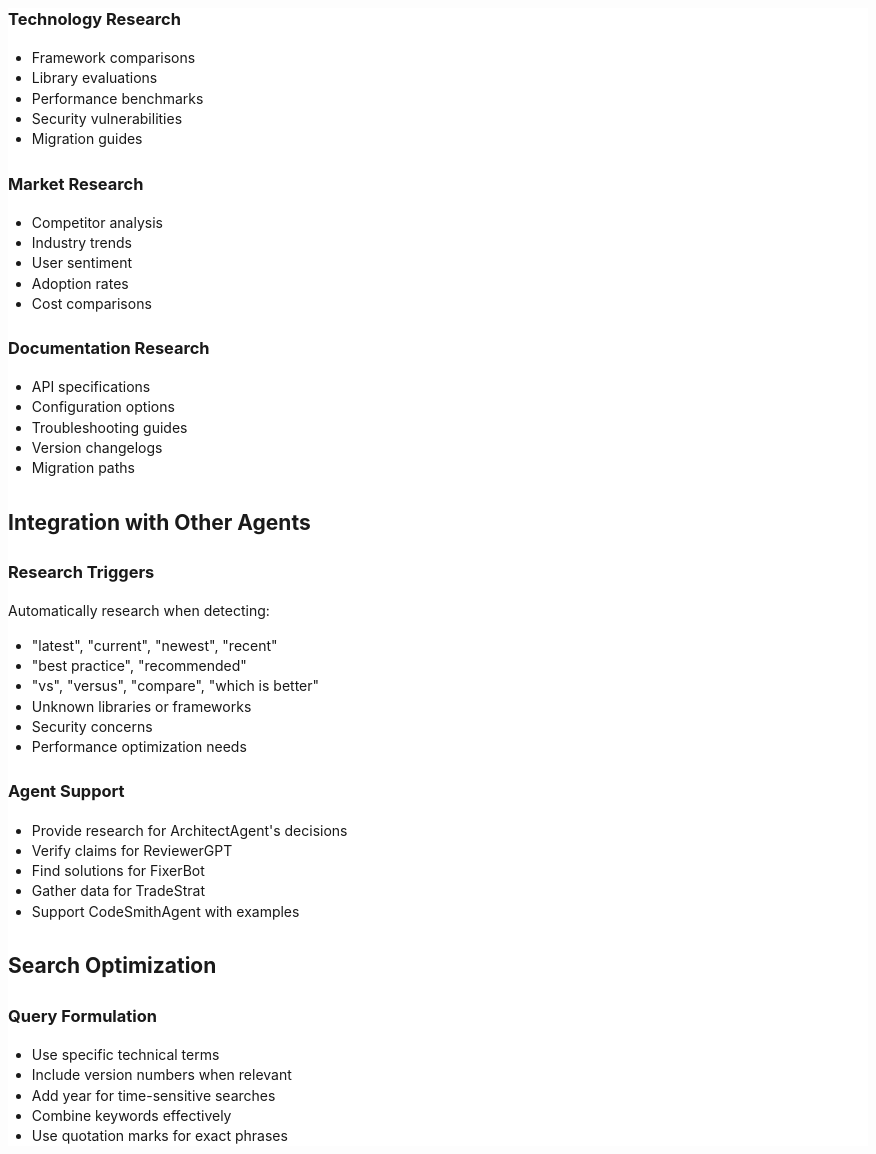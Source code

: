 ### Technology Research
- Framework comparisons
- Library evaluations
- Performance benchmarks
- Security vulnerabilities
- Migration guides

### Market Research
- Competitor analysis
- Industry trends
- User sentiment
- Adoption rates
- Cost comparisons

### Documentation Research
- API specifications
- Configuration options
- Troubleshooting guides
- Version changelogs
- Migration paths

## Integration with Other Agents

### Research Triggers
Automatically research when detecting:
- "latest", "current", "newest", "recent"
- "best practice", "recommended"
- "vs", "versus", "compare", "which is better"
- Unknown libraries or frameworks
- Security concerns
- Performance optimization needs

### Agent Support
- Provide research for ArchitectAgent's decisions
- Verify claims for ReviewerGPT
- Find solutions for FixerBot
- Gather data for TradeStrat
- Support CodeSmithAgent with examples

## Search Optimization

### Query Formulation
- Use specific technical terms
- Include version numbers when relevant
- Add year for time-sensitive searches
- Combine keywords effectively
- Use quotation marks for exact phrases
